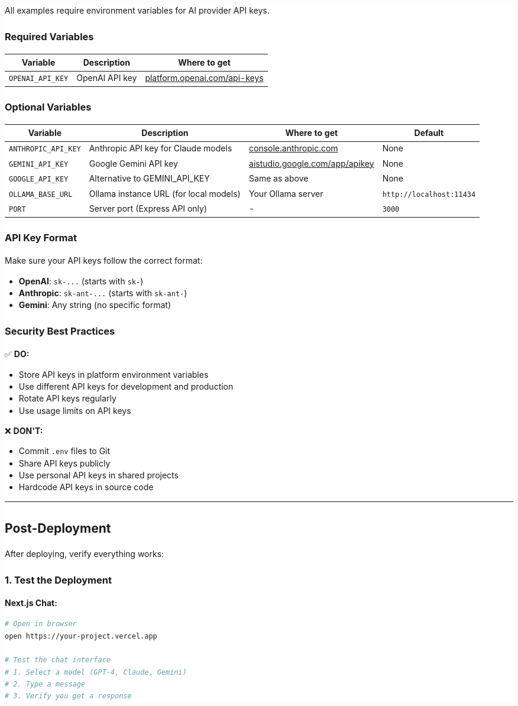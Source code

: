 All examples require environment variables for AI provider API keys.

### Required Variables

| Variable | Description | Where to get |
|----------|-------------|--------------|
| `OPENAI_API_KEY` | OpenAI API key | [platform.openai.com/api-keys](https://platform.openai.com/api-keys) |

### Optional Variables

| Variable | Description | Where to get | Default |
|----------|-------------|--------------|---------|
| `ANTHROPIC_API_KEY` | Anthropic API key for Claude models | [console.anthropic.com](https://console.anthropic.com/) | None |
| `GEMINI_API_KEY` | Google Gemini API key | [aistudio.google.com/app/apikey](https://aistudio.google.com/app/apikey) | None |
| `GOOGLE_API_KEY` | Alternative to GEMINI_API_KEY | Same as above | None |
| `OLLAMA_BASE_URL` | Ollama instance URL (for local models) | Your Ollama server | `http://localhost:11434` |
| `PORT` | Server port (Express API only) | - | `3000` |

### API Key Format

Make sure your API keys follow the correct format:

- **OpenAI**: `sk-...` (starts with `sk-`)
- **Anthropic**: `sk-ant-...` (starts with `sk-ant-`)
- **Gemini**: Any string (no specific format)

### Security Best Practices

✅ **DO:**
- Store API keys in platform environment variables
- Use different API keys for development and production
- Rotate API keys regularly
- Use usage limits on API keys

❌ **DON'T:**
- Commit `.env` files to Git
- Share API keys publicly
- Use personal API keys in shared projects
- Hardcode API keys in source code

---

## Post-Deployment

After deploying, verify everything works:

### 1. Test the Deployment

**Next.js Chat:**
```bash
# Open in browser
open https://your-project.vercel.app

# Test the chat interface
# 1. Select a model (GPT-4, Claude, Gemini)
# 2. Type a message
# 3. Verify you get a response
```
